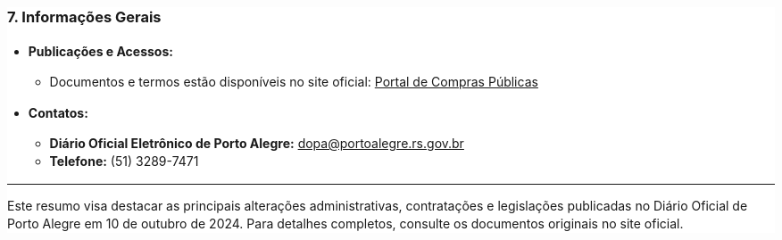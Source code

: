 
### **7. Informações Gerais**

- **Publicações e Acessos:**  
  - Documentos e termos estão disponíveis no site oficial: [Portal de Compras Públicas](https://prefeitura.poa.br/dopa)

- **Contatos:**  
  - **Diário Oficial Eletrônico de Porto Alegre:** dopa@portoalegre.rs.gov.br  
  - **Telefone:** (51) 3289-7471

---

Este resumo visa destacar as principais alterações administrativas, contratações e legislações publicadas no Diário Oficial de Porto Alegre em 10 de outubro de 2024. Para detalhes completos, consulte os documentos originais no site oficial.